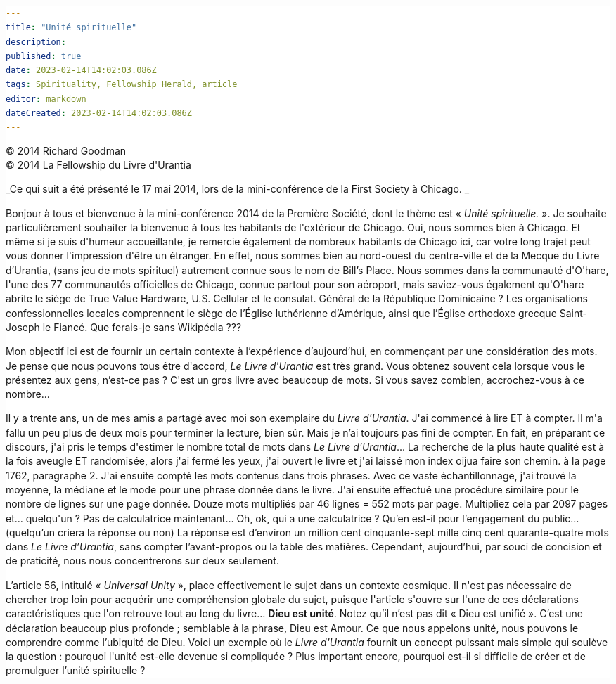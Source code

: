 ```yaml
---
title: "Unité spirituelle"
description: 
published: true
date: 2023-02-14T14:02:03.086Z
tags: Spirituality, Fellowship Herald, article
editor: markdown
dateCreated: 2023-02-14T14:02:03.086Z
---
```


<p class="v-card v-sheet theme--light grey lighten-3 px-2">© 2014 Richard Goodman<br>© 2014 La Fellowship du Livre d'Urantia</p>


_Ce qui suit a été présenté le 17 mai 2014, lors de la mini-conférence de la First Society à Chicago. _

Bonjour à tous et bienvenue à la mini-conférence 2014 de la Première Société, dont le thème est « _Unité spirituelle._ ». Je souhaite particulièrement souhaiter la bienvenue à tous les habitants de l'extérieur de Chicago. Oui, nous sommes bien à Chicago. Et même si je suis d'humeur accueillante, je remercie également de nombreux habitants de Chicago ici, car votre long trajet peut vous donner l'impression d'être un étranger. En effet, nous sommes bien au nord-ouest du centre-ville et de la Mecque du Livre d’Urantia, (sans jeu de mots spirituel) autrement connue sous le nom de Bill’s Place. Nous sommes dans la communauté d'O'hare, l'une des 77 communautés officielles de Chicago, connue partout pour son aéroport, mais saviez-vous également qu'O'hare abrite le siège de True Value Hardware, U.S. Cellular et le consulat. Général de la République Dominicaine ? Les organisations confessionnelles locales comprennent le siège de l’Église luthérienne d’Amérique, ainsi que l’Église orthodoxe grecque Saint-Joseph le Fiancé. Que ferais-je sans Wikipédia ??? 

Mon objectif ici est de fournir un certain contexte à l’expérience d’aujourd’hui, en commençant par une considération des mots. Je pense que nous pouvons tous être d'accord, _Le Livre d'Urantia_ est très grand. Vous obtenez souvent cela lorsque vous le présentez aux gens, n’est-ce pas ? C'est un gros livre avec beaucoup de mots. Si vous savez combien, accrochez-vous à ce nombre... 

Il y a trente ans, un de mes amis a partagé avec moi son exemplaire du _Livre d'Urantia_. J'ai commencé à lire ET à compter. Il m'a fallu un peu plus de deux mois pour terminer la lecture, bien sûr. Mais je n’ai toujours pas fini de compter. En fait, en préparant ce discours, j'ai pris le temps d'estimer le nombre total de mots dans _Le Livre d'Urantia_... La recherche de la plus haute qualité est à la fois aveugle ET randomisée, alors j'ai fermé les yeux, j'ai ouvert le livre et j'ai laissé mon index oijua faire son chemin. à la page 1762, paragraphe 2. J'ai ensuite compté les mots contenus dans trois phrases. Avec ce vaste échantillonnage, j'ai trouvé la moyenne, la médiane et le mode pour une phrase donnée dans le livre. J'ai ensuite effectué une procédure similaire pour le nombre de lignes sur une page donnée. Douze mots multipliés par 46 lignes = 552 mots par page. Multipliez cela par 2097 pages et… quelqu'un ? Pas de calculatrice maintenant… Oh, ok, qui a une calculatrice ? Qu’en est-il pour l’engagement du public… (quelqu’un criera la réponse ou non) La réponse est d’environ un million cent cinquante-sept mille cinq cent quarante-quatre mots dans _Le Livre d’Urantia_, sans compter l’avant-propos ou la table des matières. Cependant, aujourd’hui, par souci de concision et de praticité, nous nous concentrerons sur deux seulement. 

L’article 56, intitulé « _Universal Unity_ », place effectivement le sujet dans un contexte cosmique. Il n'est pas nécessaire de chercher trop loin pour acquérir une compréhension globale du sujet, puisque l'article s'ouvre sur l'une de ces déclarations caractéristiques que l'on retrouve tout au long du livre… **Dieu est unité**. Notez qu’il n’est pas dit « Dieu est unifié ». C’est une déclaration beaucoup plus profonde ; semblable à la phrase, Dieu est Amour. Ce que nous appelons unité, nous pouvons le comprendre comme l’ubiquité de Dieu. Voici un exemple où le _Livre d'Urantia_ fournit un concept puissant mais simple qui soulève la question : pourquoi l'unité est-elle devenue si compliquée ? Plus important encore, pourquoi est-il si difficile de créer et de promulguer l’unité spirituelle ? 
